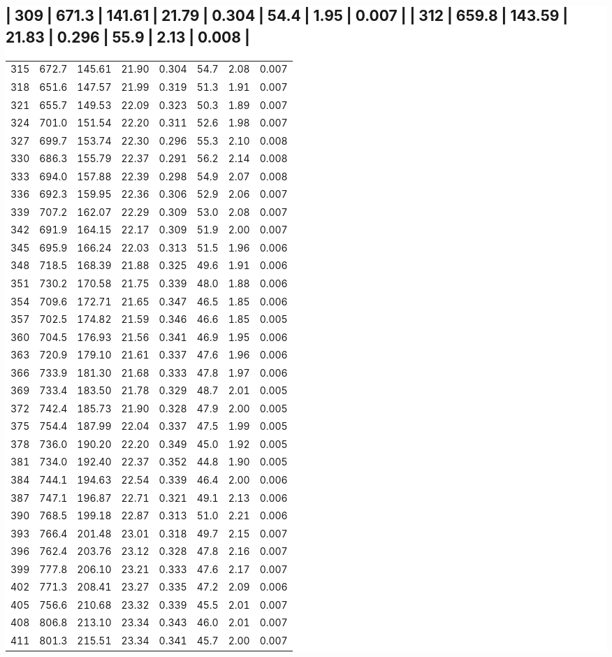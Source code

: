 | 309 | 671.3 | 141.61 | 21.79 | 0.304 | 54.4 | 1.95 | 0.007 |
| 312 | 659.8 | 143.59 | 21.83 | 0.296 | 55.9 | 2.13 | 0.008 |
---
| | | | | | | | |
|---|---|---|---|---|---|---|---|
| 315 | 672.7 | 145.61 | 21.90 | 0.304 | 54.7 | 2.08 | 0.007 |
| 318 | 651.6 | 147.57 | 21.99 | 0.319 | 51.3 | 1.91 | 0.007 |
| 321 | 655.7 | 149.53 | 22.09 | 0.323 | 50.3 | 1.89 | 0.007 |
| 324 | 701.0 | 151.54 | 22.20 | 0.311 | 52.6 | 1.98 | 0.007 |
| 327 | 699.7 | 153.74 | 22.30 | 0.296 | 55.3 | 2.10 | 0.008 |
| 330 | 686.3 | 155.79 | 22.37 | 0.291 | 56.2 | 2.14 | 0.008 |
| 333 | 694.0 | 157.88 | 22.39 | 0.298 | 54.9 | 2.07 | 0.008 |
| 336 | 692.3 | 159.95 | 22.36 | 0.306 | 52.9 | 2.06 | 0.007 |
| 339 | 707.2 | 162.07 | 22.29 | 0.309 | 53.0 | 2.08 | 0.007 |
| 342 | 691.9 | 164.15 | 22.17 | 0.309 | 51.9 | 2.00 | 0.007 |
| 345 | 695.9 | 166.24 | 22.03 | 0.313 | 51.5 | 1.96 | 0.006 |
| 348 | 718.5 | 168.39 | 21.88 | 0.325 | 49.6 | 1.91 | 0.006 |
| 351 | 730.2 | 170.58 | 21.75 | 0.339 | 48.0 | 1.88 | 0.006 |
| 354 | 709.6 | 172.71 | 21.65 | 0.347 | 46.5 | 1.85 | 0.006 |
| 357 | 702.5 | 174.82 | 21.59 | 0.346 | 46.6 | 1.85 | 0.005 |
| 360 | 704.5 | 176.93 | 21.56 | 0.341 | 46.9 | 1.95 | 0.006 |
| 363 | 720.9 | 179.10 | 21.61 | 0.337 | 47.6 | 1.96 | 0.006 |
| 366 | 733.9 | 181.30 | 21.68 | 0.333 | 47.8 | 1.97 | 0.006 |
| 369 | 733.4 | 183.50 | 21.78 | 0.329 | 48.7 | 2.01 | 0.005 |
| 372 | 742.4 | 185.73 | 21.90 | 0.328 | 47.9 | 2.00 | 0.005 |
| 375 | 754.4 | 187.99 | 22.04 | 0.337 | 47.5 | 1.99 | 0.005 |
| 378 | 736.0 | 190.20 | 22.20 | 0.349 | 45.0 | 1.92 | 0.005 |
| 381 | 734.0 | 192.40 | 22.37 | 0.352 | 44.8 | 1.90 | 0.005 |
| 384 | 744.1 | 194.63 | 22.54 | 0.339 | 46.4 | 2.00 | 0.006 |
| 387 | 747.1 | 196.87 | 22.71 | 0.321 | 49.1 | 2.13 | 0.006 |
| 390 | 768.5 | 199.18 | 22.87 | 0.313 | 51.0 | 2.21 | 0.006 |
| 393 | 766.4 | 201.48 | 23.01 | 0.318 | 49.7 | 2.15 | 0.007 |
| 396 | 762.4 | 203.76 | 23.12 | 0.328 | 47.8 | 2.16 | 0.007 |
| 399 | 777.8 | 206.10 | 23.21 | 0.333 | 47.6 | 2.17 | 0.007 |
| 402 | 771.3 | 208.41 | 23.27 | 0.335 | 47.2 | 2.09 | 0.006 |
| 405 | 756.6 | 210.68 | 23.32 | 0.339 | 45.5 | 2.01 | 0.007 |
| 408 | 806.8 | 213.10 | 23.34 | 0.343 | 46.0 | 2.01 | 0.007 |
| 411 | 801.3 | 215.51 | 23.34 | 0.341 | 45.7 | 2.00 | 0.007 |